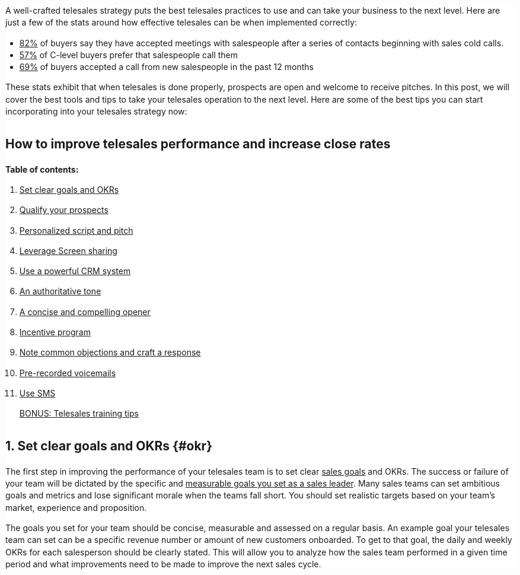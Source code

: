 A well-crafted telesales strategy puts the best telesales practices to use and can take your business to the next level. Here are just a few of the stats around how effective telesales can be when implemented correctly:

* [82%](https://www.smallbizgenius.net/by-the-numbers/cold-calling-statistics/#gref) of buyers say they have accepted meetings with salespeople after a series of contacts beginning with sales cold calls.
* [57%](https://www.resourcefulselling.com/cold-calling-statistics/) of C-level buyers prefer that salespeople call them
* [69%](https://www.linkedin.com/pulse/cold-calling-statistics-you-need-know-improve-2020-coreen-menezes/) of buyers accepted a call from new salespeople in the past 12 months

These stats exhibit that when telesales is done properly, prospects are open and welcome to receive pitches. In this post, we will cover the best tools and tips to take your telesales operation to the next level. Here are some of the best tips you can start incorporating into your telesales strategy now:

## How to improve telesales performance and increase close rates

**Table of contents:**

 1. [Set clear goals and OKRs](#okr)
 2. [Qualify your prospects](#qualify)
 3. [Personalized script and pitch](#personalize)
 4. [Leverage Screen sharing](#leverage)
 5. [Use a powerful CRM system](#crm)
 6. [An authoritative tone](#tone)
 7. [A concise and compelling opener](#compelling)
 8. [Incentive program](#incentive)
 9. [Note common objections and craft a response](#objections)
10. [Pre-recorded voicemails](#voicemail)
11. [Use SMS](#SMS)

    [BONUS: Telesales training tips](#tips)

## 1. Set clear goals and OKRs {#okr}

The first step in improving the performance of your telesales team is to set clear [sales goals](https://crankwheel.com/top-7-goals-for-sales-leaders-in-2020-and-how-to-achieve-them/) and OKRs. The success or failure of your team will be dictated by the specific and [measurable goals you set as a sales leader](https://crankwheel.com/top-7-goals-for-sales-leaders-in-2020-and-how-to-achieve-them/). Many sales teams can set ambitious goals and metrics and lose significant morale when the teams fall short. You should set realistic targets based on your team’s market, experience and proposition.

The goals you set for your team should be concise, measurable and assessed on a regular basis. An example goal your telesales team can set can be a specific revenue number or amount of new customers onboarded. To get to that goal, the daily and weekly OKRs for each salesperson should be clearly stated. This will allow you to analyze how the sales team performed in a given time period and what improvements need to be made to improve the next sales cycle.
